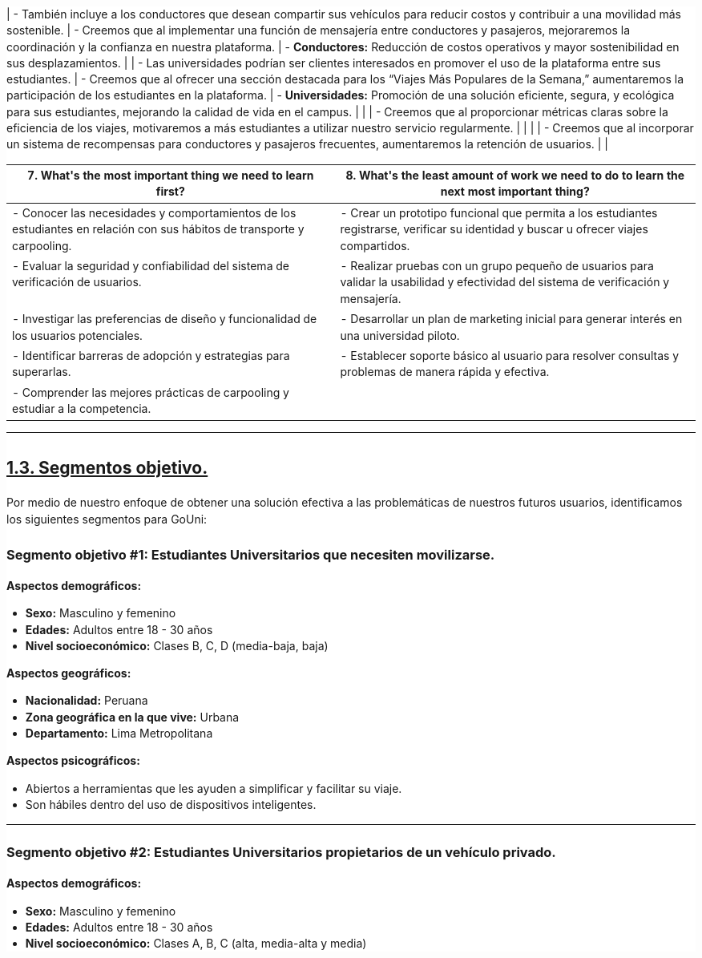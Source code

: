 | - También incluye a los conductores que desean compartir sus vehículos para reducir costos y contribuir a una movilidad más sostenible.                                          | - Creemos que al implementar una función de mensajería entre conductores y pasajeros, mejoraremos la coordinación y la confianza en nuestra plataforma.   | - **Conductores:** Reducción de costos operativos y mayor sostenibilidad en sus desplazamientos. |
| - Las universidades podrían ser clientes interesados en promover el uso de la plataforma entre sus estudiantes.                                                                 | - Creemos que al ofrecer una sección destacada para los “Viajes Más Populares de la Semana,” aumentaremos la participación de los estudiantes en la plataforma. | - **Universidades:** Promoción de una solución eficiente, segura, y ecológica para sus estudiantes, mejorando la calidad de vida en el campus. |
|                                                                                                                                                                                 | - Creemos que al proporcionar métricas claras sobre la eficiencia de los viajes, motivaremos a más estudiantes a utilizar nuestro servicio regularmente.  | |
|                                                                                                                                                                                 | - Creemos que al incorporar un sistema de recompensas para conductores y pasajeros frecuentes, aumentaremos la retención de usuarios.                    | |

| **7. What's the most important thing we need to learn first?**                                                                                                                  | **8. What's the least amount of work we need to do to learn the next most important thing?**                                                               |
|---------------------------------------------------------------------------------------------------------------------------------------------------------------------------------|-----------------------------------------------------------------------------------------------------------------------------------------------------------|
| - Conocer las necesidades y comportamientos de los estudiantes en relación con sus hábitos de transporte y carpooling.                                                         | - Crear un prototipo funcional que permita a los estudiantes registrarse, verificar su identidad y buscar u ofrecer viajes compartidos.                    |
| - Evaluar la seguridad y confiabilidad del sistema de verificación de usuarios.                                                                                                 | - Realizar pruebas con un grupo pequeño de usuarios para validar la usabilidad y efectividad del sistema de verificación y mensajería.                    |
| - Investigar las preferencias de diseño y funcionalidad de los usuarios potenciales.                                                                                            | - Desarrollar un plan de marketing inicial para generar interés en una universidad piloto.                                                                 |
| - Identificar barreras de adopción y estrategias para superarlas.                                                                                                               | - Establecer soporte básico al usuario para resolver consultas y problemas de manera rápida y efectiva.                                                   |
| - Comprender las mejores prácticas de carpooling y estudiar a la competencia.                                                                                                  |                                                                                                                                                           |

---

## [**1.3. Segmentos objetivo.**](#13-segmentos-objetivo)

Por medio de nuestro enfoque de obtener una solución efectiva a las problemáticas de nuestros futuros usuarios, identificamos los siguientes segmentos para GoUni:

### **Segmento objetivo #1: Estudiantes Universitarios que necesiten movilizarse.**

**Aspectos demográficos:**

- **Sexo:** Masculino y femenino
- **Edades:** Adultos entre 18 - 30 años
- **Nivel socioeconómico:** Clases B, C, D (media-baja, baja)

**Aspectos geográficos:**

- **Nacionalidad:** Peruana
- **Zona geográfica en la que vive:** Urbana
- **Departamento:** Lima Metropolitana

**Aspectos psicográficos:**

- Abiertos a herramientas que les ayuden a simplificar y facilitar su viaje.
- Son hábiles dentro del uso de dispositivos inteligentes.

---

### **Segmento objetivo #2: Estudiantes Universitarios propietarios de un vehículo privado.**

**Aspectos demográficos:**

- **Sexo:** Masculino y femenino
- **Edades:** Adultos entre 18 - 30 años
- **Nivel socioeconómico:** Clases A, B, C (alta, media-alta y media)
